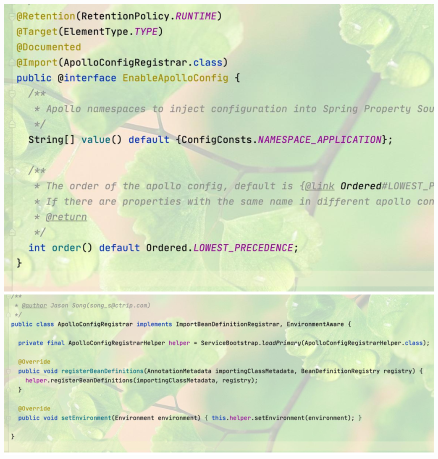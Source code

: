 ![1725839697932.jpg](../images/config/1725839697932.jpg)
![1725839698063.jpg](../images/config/1725839698063.jpg)